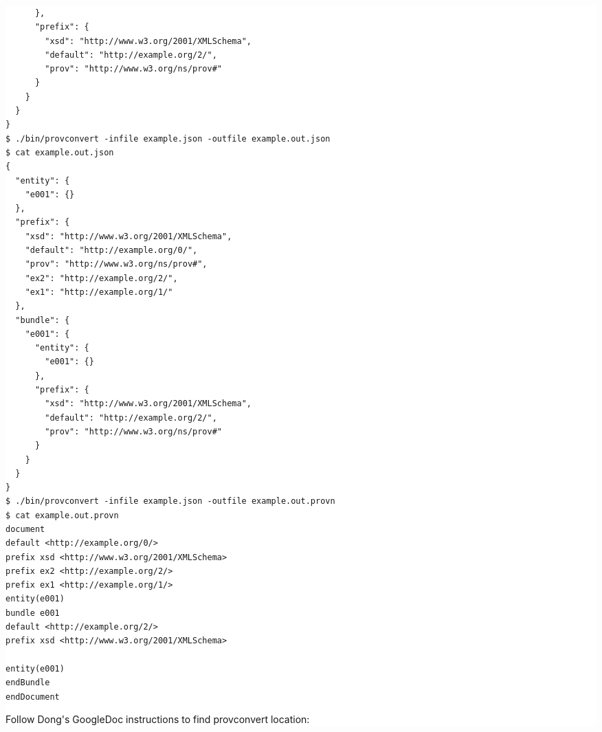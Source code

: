           },
          "prefix": {
            "xsd": "http://www.w3.org/2001/XMLSchema",
            "default": "http://example.org/2/",
            "prov": "http://www.w3.org/ns/prov#"
          }
        }
      }
    }
    $ ./bin/provconvert -infile example.json -outfile example.out.json 
    $ cat example.out.json 
    {
      "entity": {
        "e001": {}
      },
      "prefix": {
        "xsd": "http://www.w3.org/2001/XMLSchema",
        "default": "http://example.org/0/",
        "prov": "http://www.w3.org/ns/prov#",
        "ex2": "http://example.org/2/",
        "ex1": "http://example.org/1/"
      },
      "bundle": {
        "e001": {
          "entity": {
            "e001": {}
          },
          "prefix": {
            "xsd": "http://www.w3.org/2001/XMLSchema",
            "default": "http://example.org/2/",
            "prov": "http://www.w3.org/ns/prov#"
          }
        }
      }
    }
    $ ./bin/provconvert -infile example.json -outfile example.out.provn
    $ cat example.out.provn 
    document
    default <http://example.org/0/>
    prefix xsd <http://www.w3.org/2001/XMLSchema>
    prefix ex2 <http://example.org/2/>
    prefix ex1 <http://example.org/1/>
    entity(e001)
    bundle e001
    default <http://example.org/2/>
    prefix xsd <http://www.w3.org/2001/XMLSchema>
    
    entity(e001)
    endBundle
    endDocument
    
Follow Dong's GoogleDoc instructions to find provconvert location:
